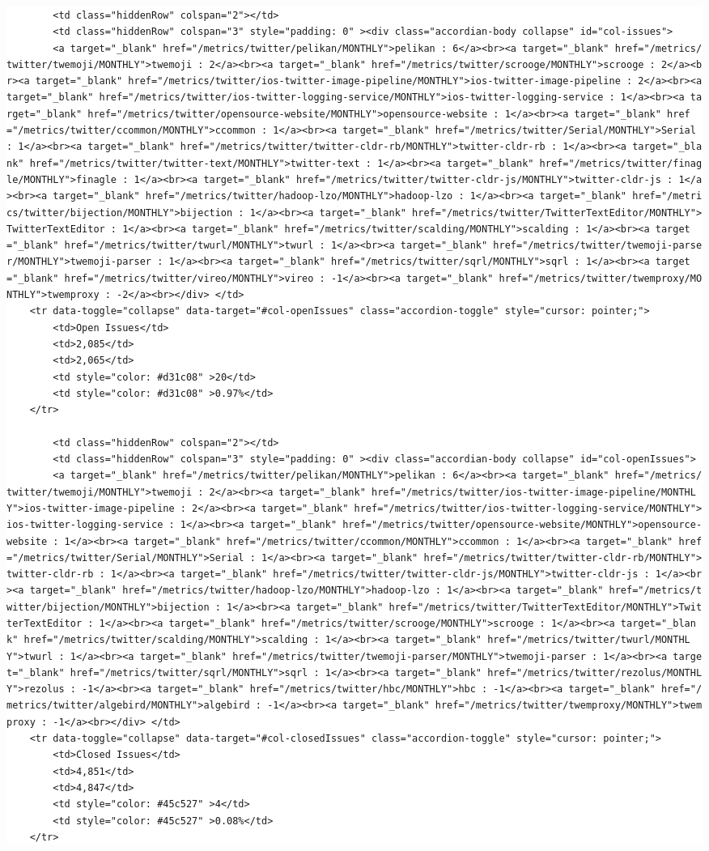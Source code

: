             <td class="hiddenRow" colspan="2"></td>
            <td class="hiddenRow" colspan="3" style="padding: 0" ><div class="accordian-body collapse" id="col-issues">
            <a target="_blank" href="/metrics/twitter/pelikan/MONTHLY">pelikan : 6</a><br><a target="_blank" href="/metrics/twitter/twemoji/MONTHLY">twemoji : 2</a><br><a target="_blank" href="/metrics/twitter/scrooge/MONTHLY">scrooge : 2</a><br><a target="_blank" href="/metrics/twitter/ios-twitter-image-pipeline/MONTHLY">ios-twitter-image-pipeline : 2</a><br><a target="_blank" href="/metrics/twitter/ios-twitter-logging-service/MONTHLY">ios-twitter-logging-service : 1</a><br><a target="_blank" href="/metrics/twitter/opensource-website/MONTHLY">opensource-website : 1</a><br><a target="_blank" href="/metrics/twitter/ccommon/MONTHLY">ccommon : 1</a><br><a target="_blank" href="/metrics/twitter/Serial/MONTHLY">Serial : 1</a><br><a target="_blank" href="/metrics/twitter/twitter-cldr-rb/MONTHLY">twitter-cldr-rb : 1</a><br><a target="_blank" href="/metrics/twitter/twitter-text/MONTHLY">twitter-text : 1</a><br><a target="_blank" href="/metrics/twitter/finagle/MONTHLY">finagle : 1</a><br><a target="_blank" href="/metrics/twitter/twitter-cldr-js/MONTHLY">twitter-cldr-js : 1</a><br><a target="_blank" href="/metrics/twitter/hadoop-lzo/MONTHLY">hadoop-lzo : 1</a><br><a target="_blank" href="/metrics/twitter/bijection/MONTHLY">bijection : 1</a><br><a target="_blank" href="/metrics/twitter/TwitterTextEditor/MONTHLY">TwitterTextEditor : 1</a><br><a target="_blank" href="/metrics/twitter/scalding/MONTHLY">scalding : 1</a><br><a target="_blank" href="/metrics/twitter/twurl/MONTHLY">twurl : 1</a><br><a target="_blank" href="/metrics/twitter/twemoji-parser/MONTHLY">twemoji-parser : 1</a><br><a target="_blank" href="/metrics/twitter/sqrl/MONTHLY">sqrl : 1</a><br><a target="_blank" href="/metrics/twitter/vireo/MONTHLY">vireo : -1</a><br><a target="_blank" href="/metrics/twitter/twemproxy/MONTHLY">twemproxy : -2</a><br></div> </td>
        <tr data-toggle="collapse" data-target="#col-openIssues" class="accordion-toggle" style="cursor: pointer;">
            <td>Open Issues</td>
            <td>2,085</td>
            <td>2,065</td>
            <td style="color: #d31c08" >20</td>
            <td style="color: #d31c08" >0.97%</td>
        </tr>
        
            <td class="hiddenRow" colspan="2"></td>
            <td class="hiddenRow" colspan="3" style="padding: 0" ><div class="accordian-body collapse" id="col-openIssues">
            <a target="_blank" href="/metrics/twitter/pelikan/MONTHLY">pelikan : 6</a><br><a target="_blank" href="/metrics/twitter/twemoji/MONTHLY">twemoji : 2</a><br><a target="_blank" href="/metrics/twitter/ios-twitter-image-pipeline/MONTHLY">ios-twitter-image-pipeline : 2</a><br><a target="_blank" href="/metrics/twitter/ios-twitter-logging-service/MONTHLY">ios-twitter-logging-service : 1</a><br><a target="_blank" href="/metrics/twitter/opensource-website/MONTHLY">opensource-website : 1</a><br><a target="_blank" href="/metrics/twitter/ccommon/MONTHLY">ccommon : 1</a><br><a target="_blank" href="/metrics/twitter/Serial/MONTHLY">Serial : 1</a><br><a target="_blank" href="/metrics/twitter/twitter-cldr-rb/MONTHLY">twitter-cldr-rb : 1</a><br><a target="_blank" href="/metrics/twitter/twitter-cldr-js/MONTHLY">twitter-cldr-js : 1</a><br><a target="_blank" href="/metrics/twitter/hadoop-lzo/MONTHLY">hadoop-lzo : 1</a><br><a target="_blank" href="/metrics/twitter/bijection/MONTHLY">bijection : 1</a><br><a target="_blank" href="/metrics/twitter/TwitterTextEditor/MONTHLY">TwitterTextEditor : 1</a><br><a target="_blank" href="/metrics/twitter/scrooge/MONTHLY">scrooge : 1</a><br><a target="_blank" href="/metrics/twitter/scalding/MONTHLY">scalding : 1</a><br><a target="_blank" href="/metrics/twitter/twurl/MONTHLY">twurl : 1</a><br><a target="_blank" href="/metrics/twitter/twemoji-parser/MONTHLY">twemoji-parser : 1</a><br><a target="_blank" href="/metrics/twitter/sqrl/MONTHLY">sqrl : 1</a><br><a target="_blank" href="/metrics/twitter/rezolus/MONTHLY">rezolus : -1</a><br><a target="_blank" href="/metrics/twitter/hbc/MONTHLY">hbc : -1</a><br><a target="_blank" href="/metrics/twitter/algebird/MONTHLY">algebird : -1</a><br><a target="_blank" href="/metrics/twitter/twemproxy/MONTHLY">twemproxy : -1</a><br></div> </td>
        <tr data-toggle="collapse" data-target="#col-closedIssues" class="accordion-toggle" style="cursor: pointer;">
            <td>Closed Issues</td>
            <td>4,851</td>
            <td>4,847</td>
            <td style="color: #45c527" >4</td>
            <td style="color: #45c527" >0.08%</td>
        </tr>
        